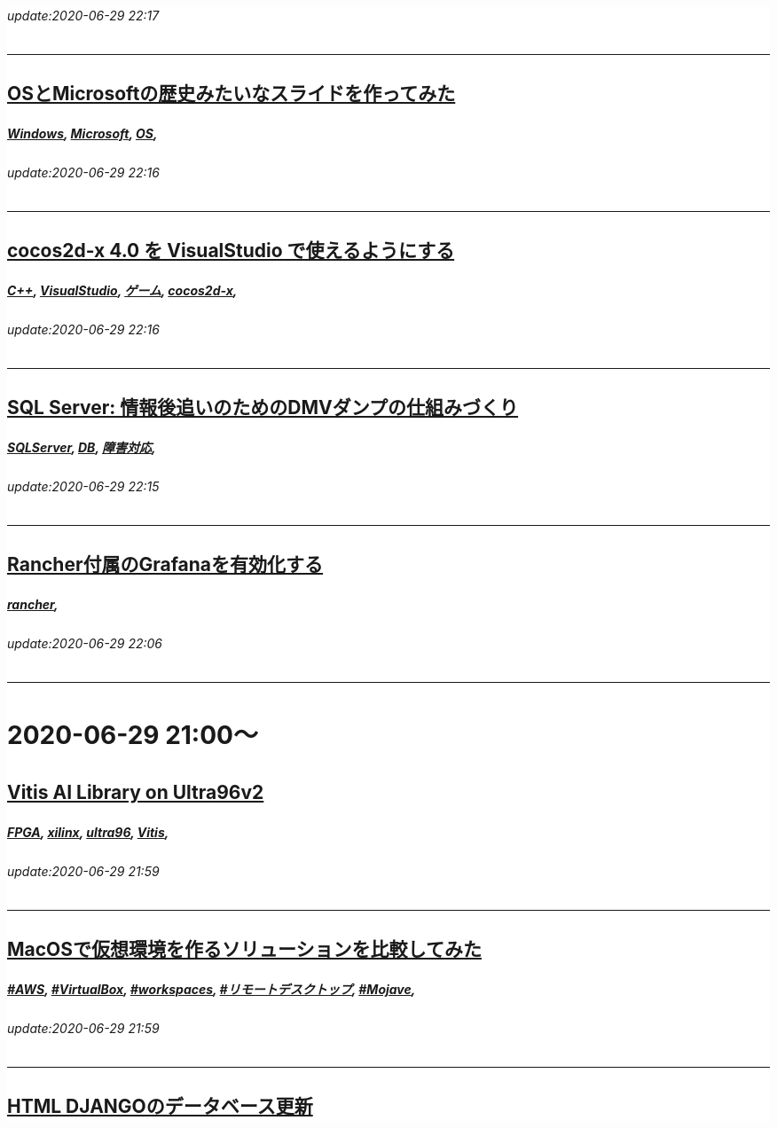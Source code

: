 ###### update:2020-06-29 22:17
---
## [OSとMicrosoftの歴史みたいなスライドを作ってみた](https://qiita.com/MHANAYAMA/items/055babd0db7116d30d4d)
##### [Windows](https://qiita.com/tags/Windows), [Microsoft](https://qiita.com/tags/Microsoft), [OS](https://qiita.com/tags/OS), 
###### update:2020-06-29 22:16
---
## [cocos2d-x 4.0 を VisualStudio で使えるようにする](https://qiita.com/ByoubuSiki/items/5cd6dc7dc13586f06f28)
##### [C++](https://qiita.com/tags/C++), [VisualStudio](https://qiita.com/tags/VisualStudio), [ゲーム](https://qiita.com/tags/ゲーム), [cocos2d-x](https://qiita.com/tags/cocos2d-x), 
###### update:2020-06-29 22:16
---
## [SQL Server: 情報後追いのためのDMVダンプの仕組みづくり](https://qiita.com/maaaaaaaa/items/64a2071fcc0555c76ade)
##### [SQLServer](https://qiita.com/tags/SQLServer), [DB](https://qiita.com/tags/DB), [障害対応](https://qiita.com/tags/障害対応), 
###### update:2020-06-29 22:15
---
## [Rancher付属のGrafanaを有効化する](https://qiita.com/qooqle/items/065b55992fd08e035902)
##### [rancher](https://qiita.com/tags/rancher), 
###### update:2020-06-29 22:06
---




# 2020-06-29 21:00～
## [Vitis AI Library on Ultra96v2](https://qiita.com/nv-h/items/8f3b05e4e47928718992)
##### [FPGA](https://qiita.com/tags/FPGA), [xilinx](https://qiita.com/tags/xilinx), [ultra96](https://qiita.com/tags/ultra96), [Vitis](https://qiita.com/tags/Vitis), 
###### update:2020-06-29 21:59
---
## [MacOSで仮想環境を作るソリューションを比較してみた ](https://qiita.com/cece/items/2ead0eafe6cb365b635c)
##### [#AWS](https://qiita.com/tags/#AWS), [#VirtualBox](https://qiita.com/tags/#VirtualBox), [#workspaces](https://qiita.com/tags/#workspaces), [#リモートデスクトップ](https://qiita.com/tags/#リモートデスクトップ), [#Mojave](https://qiita.com/tags/#Mojave), 
###### update:2020-06-29 21:59
---
## [HTML DJANGOのデータベース更新](https://qiita.com/atsush/items/3057bf4922a3188abfa6)